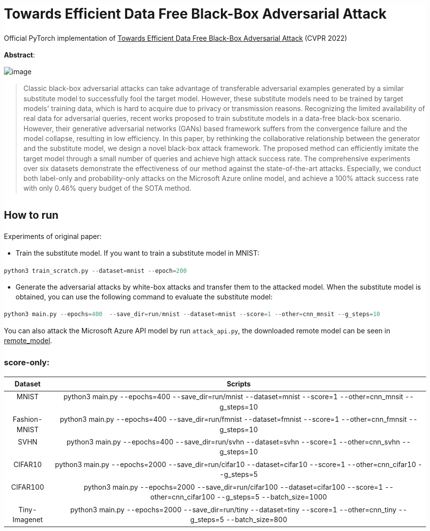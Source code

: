 # Towards Efficient Data Free Black-Box Adversarial Attack
Official PyTorch implementation of [Towards Efficient Data Free Black-Box Adversarial Attack](https://openaccess.thecvf.com/content/CVPR2022/papers/Zhang_Towards_Efficient_Data_Free_Black-Box_Adversarial_Attack_CVPR_2022_paper.pdf) (CVPR 2022)

**Abstract**:

<img width="1160" alt="image" src="https://user-images.githubusercontent.com/33173674/187369539-ab17d5f2-978d-46e5-8c39-cecb1ad18115.png">


> Classic black-box adversarial attacks can take advantage of transferable adversarial examples generated by a similar substitute model to successfully fool the target model. However, these substitute models need to be trained by target models' training data, which is hard to acquire due to privacy or transmission reasons. Recognizing the limited availability of real data for adversarial queries, recent works proposed to train substitute models in a data-free black-box scenario. However, their generative adversarial networks (GANs) based framework suffers from the convergence failure and the model collapse, resulting in low efficiency. In this paper, by rethinking the collaborative relationship between the generator and the substitute model, we design a novel black-box attack framework. The proposed method can efficiently imitate the target model through a small number of queries and achieve high attack success rate. The comprehensive experiments over six datasets demonstrate the effectiveness of our method against the state-of-the-art attacks. Especially, we conduct both label-only and probability-only attacks on the Microsoft Azure online model, and achieve a 100% attack success rate with only 0.46% query budget of the SOTA method.




## How to run

Experiments of original paper:

- Train the substitute model.
If you want to train a substitute model in MNIST:
```python
python3 train_scratch.py --dataset=mnist --epoch=200
```


- Generate the adversarial attacks by white-box attacks and transfer them to the attacked model.
When the substitute model is obtained, you can use the following command to evaluate the substitute model:

```python
python3 main.py --epochs=400  --save_dir=run/mnist --dataset=mnist --score=1 --other=cnn_mnsit --g_steps=10
```

You can also attack the Microsoft Azure API model by run `attack_api.py`, the downloaded remote model can be seen in [remote_model](https://github.com/zhoumingyi/DaST/blob/master/pretrained/sklearn_mnist_model.pkl).


### score-only:

| Dataset | Scripts |
| :----:  | :----: |
|MNIST	| python3 main.py --epochs=400  --save_dir=run/mnist --dataset=mnist --score=1 --other=cnn_mnsit --g_steps=10 |
|Fashion-MNIST| python3 main.py --epochs=400  --save_dir=run/fmnist --dataset=fmnist --score=1 --other=cnn_fmnsit --g_steps=10|
|SVHN |	python3 main.py --epochs=400  --save_dir=run/svhn --dataset=svhn --score=1 --other=cnn_svhn --g_steps=10|
|CIFAR10 |	python3 main.py --epochs=2000  --save_dir=run/cifar10 --dataset=cifar10 --score=1 --other=cnn_cifar10 --g_steps=5|
|CIFAR100 |	python3 main.py --epochs=2000  --save_dir=run/cifar100 --dataset=cifar100 --score=1 --other=cnn_cifar100 --g_steps=5 --batch_size=1000 |
|Tiny-Imagenet | python3 main.py --epochs=2000  --save_dir=run/tiny --dataset=tiny --score=1 --other=cnn_tiny --g_steps=5 --batch_size=800 |
